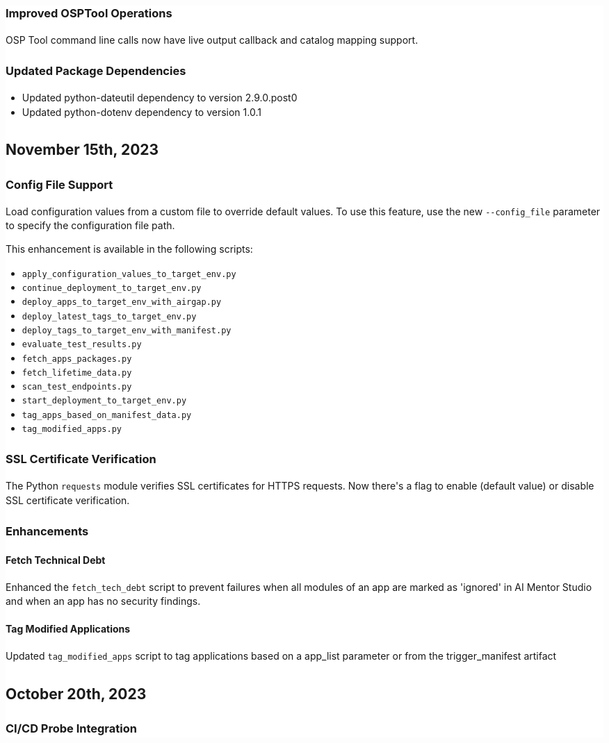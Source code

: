 ### Improved OSPTool Operations

OSP Tool command line calls now have live output callback and catalog mapping support.

### Updated Package Dependencies

* Updated python-dateutil dependency to version 2.9.0.post0
* Updated python-dotenv dependency to version 1.0.1

## November 15th, 2023

### Config File Support

Load configuration values from a custom file to override default values. To use this feature, use the new `--config_file` parameter to specify the configuration file path.

This enhancement is available in the following scripts:

* `apply_configuration_values_to_target_env.py`
* `continue_deployment_to_target_env.py`
* `deploy_apps_to_target_env_with_airgap.py`
* `deploy_latest_tags_to_target_env.py`
* `deploy_tags_to_target_env_with_manifest.py`
* `evaluate_test_results.py`
* `fetch_apps_packages.py`
* `fetch_lifetime_data.py`
* `scan_test_endpoints.py`
* `start_deployment_to_target_env.py`
* `tag_apps_based_on_manifest_data.py`
* `tag_modified_apps.py`

### SSL Certificate Verification

The Python `requests` module verifies SSL certificates for HTTPS requests.
Now there's a flag to enable (default value) or disable SSL certificate verification.

### Enhancements

#### Fetch Technical Debt

Enhanced the `fetch_tech_debt` script to prevent failures when all modules of an app are marked as 'ignored' in AI Mentor Studio and when an app has no security findings.

#### Tag Modified Applications

Updated `tag_modified_apps` script to tag applications based on a app_list parameter or from the trigger_manifest artifact

## October 20th, 2023

### CI/CD Probe Integration
